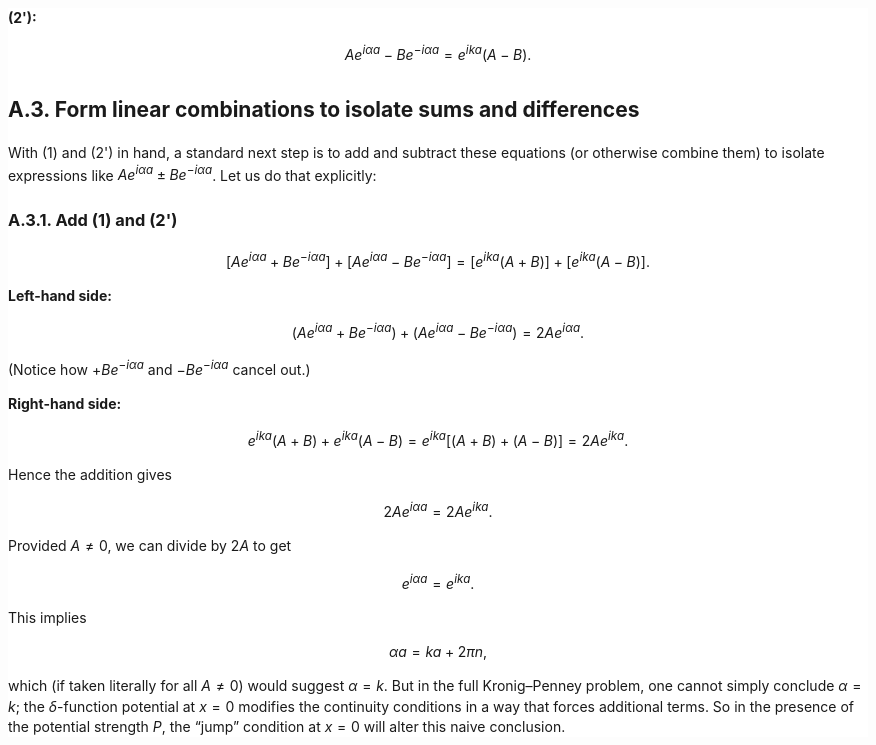**(2'):**

$$
Ae^{i\alpha a} - Be^{-i\alpha a} = e^{i k a} (A-B).
$$

## A.3. Form linear combinations to isolate sums and differences

With (1) and (2') in hand, a standard next step is to add and subtract these equations (or otherwise combine them) to isolate expressions like $Ae^{i\alpha a} \pm Be^{-i\alpha a}$. Let us do that explicitly:

### A.3.1. Add (1) and (2')

$$
[Ae^{i\alpha a} + Be^{-i\alpha a}] + [Ae^{i\alpha a} - Be^{-i\alpha a}] = [e^{i k a} (A+B)] + [e^{i k a} (A-B)].
$$

**Left-hand side:**

$$
(Ae^{i\alpha a} + Be^{-i\alpha a}) + (Ae^{i\alpha a} - Be^{-i\alpha a}) = 2Ae^{i\alpha a}.
$$

(Notice how $+Be^{-i\alpha a}$ and $-Be^{-i\alpha a}$ cancel out.)

**Right-hand side:**

$$
e^{i k a} (A+B) + e^{i k a} (A-B) = e^{i k a} [(A+B) + (A-B)] = 2Ae^{i k a}.
$$

Hence the addition gives

$$
2Ae^{i\alpha a} = 2Ae^{i k a}.
$$

Provided $A \neq 0$, we can divide by $2A$ to get

$$
e^{i\alpha a} = e^{i k a}.
$$

This implies

$$
\alpha a = k a + 2\pi n,
$$

which (if taken literally for all $A \neq 0$) would suggest $\alpha = k$. But in the full Kronig–Penney problem, one cannot simply conclude $\alpha = k$; the $\delta$-function potential at $x = 0$ modifies the continuity conditions in a way that forces additional terms. So in the presence of the potential strength $P$, the “jump” condition at $x = 0$ will alter this naive conclusion.
